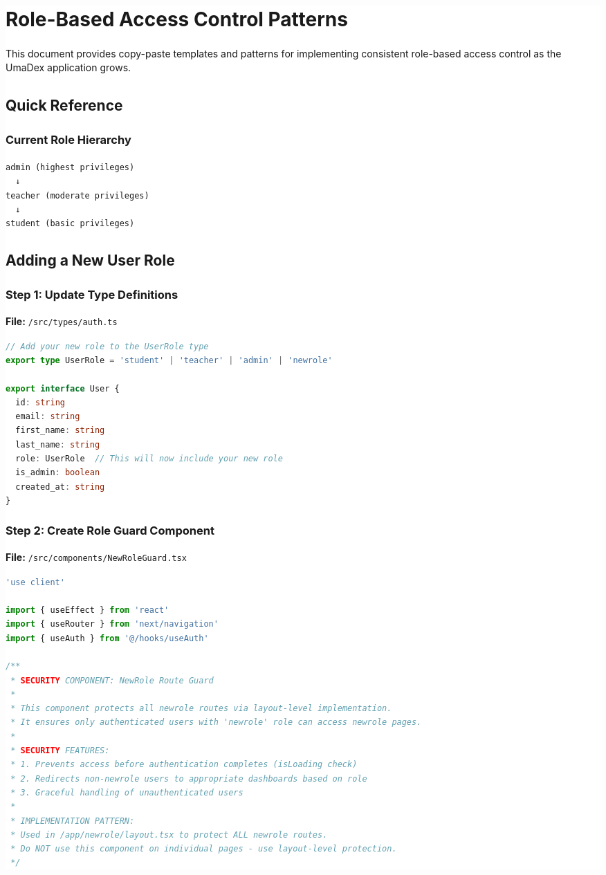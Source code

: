 # Role-Based Access Control Patterns

This document provides copy-paste templates and patterns for implementing consistent role-based access control as the UmaDex application grows.

## Quick Reference

### Current Role Hierarchy
```
admin (highest privileges)
  ↓
teacher (moderate privileges)
  ↓  
student (basic privileges)
```

## Adding a New User Role

### Step 1: Update Type Definitions

**File:** `/src/types/auth.ts`
```typescript
// Add your new role to the UserRole type
export type UserRole = 'student' | 'teacher' | 'admin' | 'newrole'

export interface User {
  id: string
  email: string
  first_name: string
  last_name: string
  role: UserRole  // This will now include your new role
  is_admin: boolean
  created_at: string
}
```

### Step 2: Create Role Guard Component

**File:** `/src/components/NewRoleGuard.tsx`
```typescript
'use client'

import { useEffect } from 'react'
import { useRouter } from 'next/navigation'
import { useAuth } from '@/hooks/useAuth'

/**
 * SECURITY COMPONENT: NewRole Route Guard
 * 
 * This component protects all newrole routes via layout-level implementation.
 * It ensures only authenticated users with 'newrole' role can access newrole pages.
 * 
 * SECURITY FEATURES:
 * 1. Prevents access before authentication completes (isLoading check)
 * 2. Redirects non-newrole users to appropriate dashboards based on role
 * 3. Graceful handling of unauthenticated users
 * 
 * IMPLEMENTATION PATTERN:
 * Used in /app/newrole/layout.tsx to protect ALL newrole routes.
 * Do NOT use this component on individual pages - use layout-level protection.
 */

```